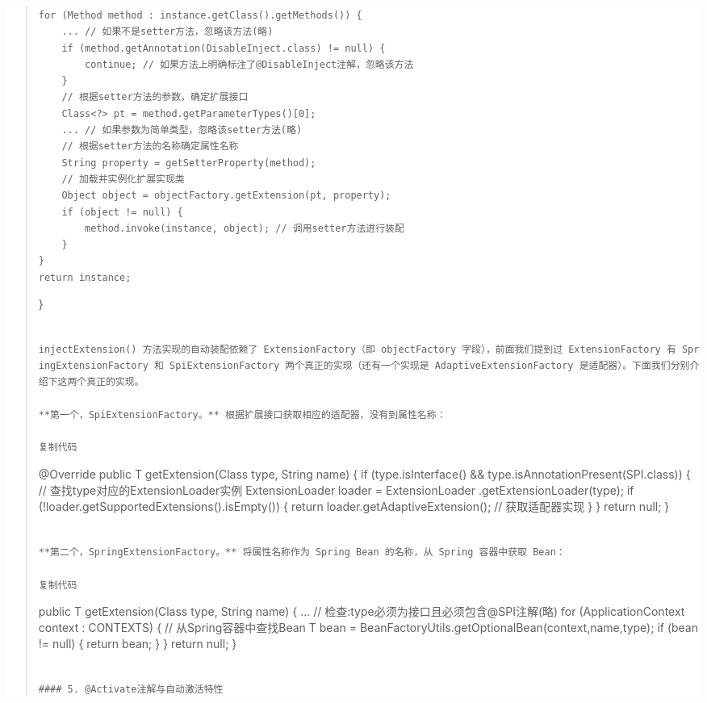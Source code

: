 >     for (Method method : instance.getClass().getMethods()) { 
>         ... // 如果不是setter方法，忽略该方法(略) 
>         if (method.getAnnotation(DisableInject.class) != null) { 
>             continue; // 如果方法上明确标注了@DisableInject注解，忽略该方法 
>         } 
>         // 根据setter方法的参数，确定扩展接口 
>         Class<?> pt = method.getParameterTypes()[0]; 
>         ... // 如果参数为简单类型，忽略该setter方法(略) 
>         // 根据setter方法的名称确定属性名称 
>         String property = getSetterProperty(method); 
>         // 加载并实例化扩展实现类 
>         Object object = objectFactory.getExtension(pt, property); 
>         if (object != null) { 
>             method.invoke(instance, object); // 调用setter方法进行装配 
>         } 
>     } 
>     return instance; 
> }
> ```
>
> injectExtension() 方法实现的自动装配依赖了 ExtensionFactory（即 objectFactory 字段），前面我们提到过 ExtensionFactory 有 SpringExtensionFactory 和 SpiExtensionFactory 两个真正的实现（还有一个实现是 AdaptiveExtensionFactory 是适配器）。下面我们分别介绍下这两个真正的实现。
>
> **第一个，SpiExtensionFactory。** 根据扩展接口获取相应的适配器，没有到属性名称：
>
> 复制代码
>
> ```
> @Override 
> public <T> T getExtension(Class<T> type, String name) { 
>     if (type.isInterface() && type.isAnnotationPresent(SPI.class)) { 
>         // 查找type对应的ExtensionLoader实例 
>         ExtensionLoader<T> loader = ExtensionLoader 
>           .getExtensionLoader(type); 
>         if (!loader.getSupportedExtensions().isEmpty()) { 
>             return loader.getAdaptiveExtension(); // 获取适配器实现 
>         } 
>     } 
>     return null; 
> }
> ```
>
> **第二个，SpringExtensionFactory。** 将属性名称作为 Spring Bean 的名称，从 Spring 容器中获取 Bean：
>
> 复制代码
>
> ```
> public <T> T getExtension(Class<T> type, String name) { 
>     ... // 检查:type必须为接口且必须包含@SPI注解(略) 
>     for (ApplicationContext context : CONTEXTS) { 
>         // 从Spring容器中查找Bean 
>         T bean = BeanFactoryUtils.getOptionalBean(context,name,type); 
>         if (bean != null) { 
>             return bean; 
>         } 
>     } 
>     return null; 
> }
> ```
>
> #### 5. @Activate注解与自动激活特性
>